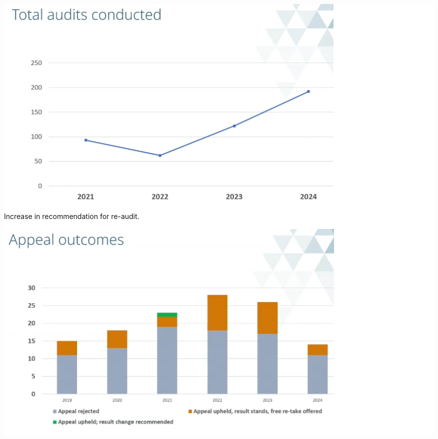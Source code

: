 ![Total_audits_conducted](image-11.png)  
Increase in recommendation for re-audit.  

![Appeal_outcomes](image-12.png)  
